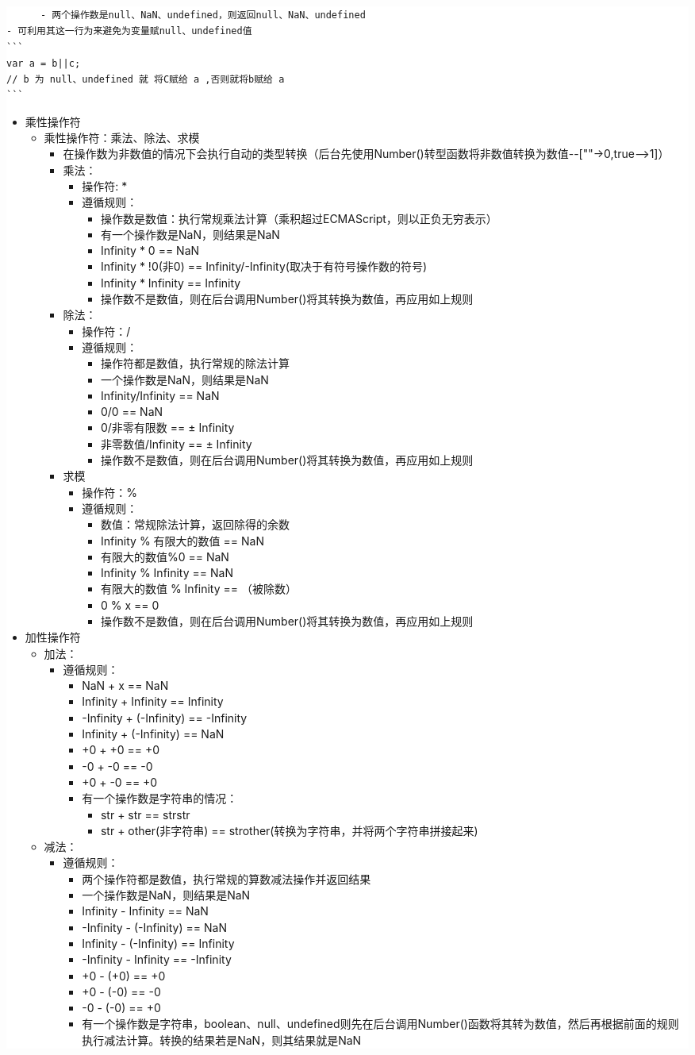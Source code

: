           - 两个操作数是null、NaN、undefined，则返回null、NaN、undefined
    - 可利用其这一行为来避免为变量赋null、undefined值
    ```
    var a = b||c;
    // b 为 null、undefined 就 将C赋给 a ,否则就将b赋给 a
    ```
- 乘性操作符
  - 乘性操作符：乘法、除法、求模
    - 在操作数为非数值的情况下会执行自动的类型转换（后台先使用Number()转型函数将非数值转换为数值--[""->0,true-->1]）
    - 乘法：
      - 操作符: *
      - 遵循规则：
        - 操作数是数值：执行常规乘法计算（乘积超过ECMAScript，则以正负无穷表示）
        - 有一个操作数是NaN，则结果是NaN
        - Infinity * 0 == NaN
        - Infinity * !0(非0) == Infinity/-Infinity(取决于有符号操作数的符号)
        - Infinity * Infinity == Infinity
        - 操作数不是数值，则在后台调用Number()将其转换为数值，再应用如上规则
    - 除法：
      - 操作符：/
      - 遵循规则：
        - 操作符都是数值，执行常规的除法计算
        - 一个操作数是NaN，则结果是NaN
        - Infinity/Infinity == NaN
        - 0/0 == NaN
        - 0/非零有限数 == ± Infinity
        - 非零数值/Infinity == ± Infinity
        - 操作数不是数值，则在后台调用Number()将其转换为数值，再应用如上规则
    - 求模
      - 操作符：%
      - 遵循规则：
        - 数值：常规除法计算，返回除得的余数
        - Infinity % 有限大的数值 == NaN
        - 有限大的数值%0 == NaN
        - Infinity % Infinity == NaN
        - 有限大的数值 % Infinity == （被除数）
        - 0 % x == 0
        -  操作数不是数值，则在后台调用Number()将其转换为数值，再应用如上规则
- 加性操作符
  - 加法：
    - 遵循规则：
      - NaN + x == NaN
      - Infinity + Infinity == Infinity
      - -Infinity + (-Infinity) == -Infinity
      - Infinity + (-Infinity) == NaN
      - +0 + +0 == +0
      - -0 + -0 == -0
      - +0 + -0 == +0
      - 有一个操作数是字符串的情况：
        - str + str == strstr
        - str + other(非字符串) == strother(转换为字符串，并将两个字符串拼接起来)
  - 减法：
    - 遵循规则：
      - 两个操作符都是数值，执行常规的算数减法操作并返回结果
      - 一个操作数是NaN，则结果是NaN
      - Infinity - Infinity == NaN
      - -Infinity - (-Infinity) == NaN
      - Infinity - (-Infinity) == Infinity
      - -Infinity - Infinity == -Infinity
      - +0 - (+0) == +0
      - +0 - (-0) == -0
      - -0 - (-0) == +0
      - 有一个操作数是字符串，boolean、null、undefined则先在后台调用Number()函数将其转为数值，然后再根据前面的规则执行减法计算。转换的结果若是NaN，则其结果就是NaN